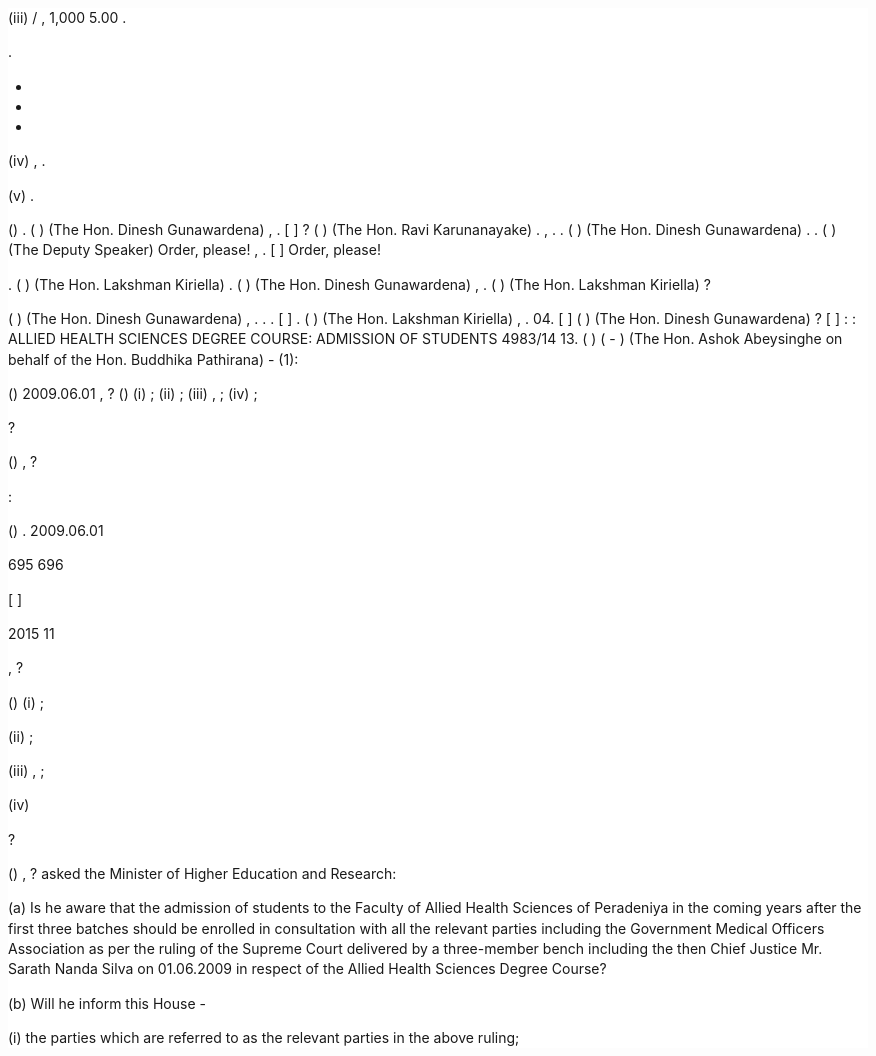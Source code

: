 (iii) / , 1,000 5.00 .

.

*

*

*

(iv) , .

(v) .

() . ( ) (The Hon. Dinesh Gunawardena) , . [ ] ? ( ) (The Hon. Ravi Karunanayake) . , . . ( ) (The Hon. Dinesh Gunawardena) . . ( ) (The Deputy Speaker) Order, please! , . [ ] Order, please!

. ( ) (The Hon. Lakshman Kiriella) . ( ) (The Hon. Dinesh Gunawardena) , . ( ) (The Hon. Lakshman Kiriella) ?

( ) (The Hon. Dinesh Gunawardena) , . . . [ ] . ( ) (The Hon. Lakshman Kiriella) , . 04. [ ] ( ) (The Hon. Dinesh Gunawardena) ? [ ] : : ALLIED HEALTH SCIENCES DEGREE COURSE: ADMISSION OF STUDENTS 4983/14 13. ( ) ( - ) (The Hon. Ashok Abeysinghe on behalf of the Hon. Buddhika Pathirana) - (1):

() 2009.06.01 , ? () (i) ; (ii) ; (iii) , ; (iv) ;

?

() , ?

:

() . 2009.06.01

695 696

[ ]

2015 11

, ?

() (i) ;

(ii) ;

(iii) , ;

(iv)

?

() , ? asked the Minister of Higher Education and Research:

(a) Is he aware that the admission of students to the Faculty of Allied Health Sciences of Peradeniya in the coming years after the first three batches should be enrolled in consultation with all the relevant parties including the Government Medical Officers Association as per the ruling of the Supreme Court delivered by a three-member bench including the then Chief Justice Mr. Sarath Nanda Silva on 01.06.2009 in respect of the Allied Health Sciences Degree Course?

(b) Will he inform this House -

(i) the parties which are referred to as the relevant parties in the above ruling;
